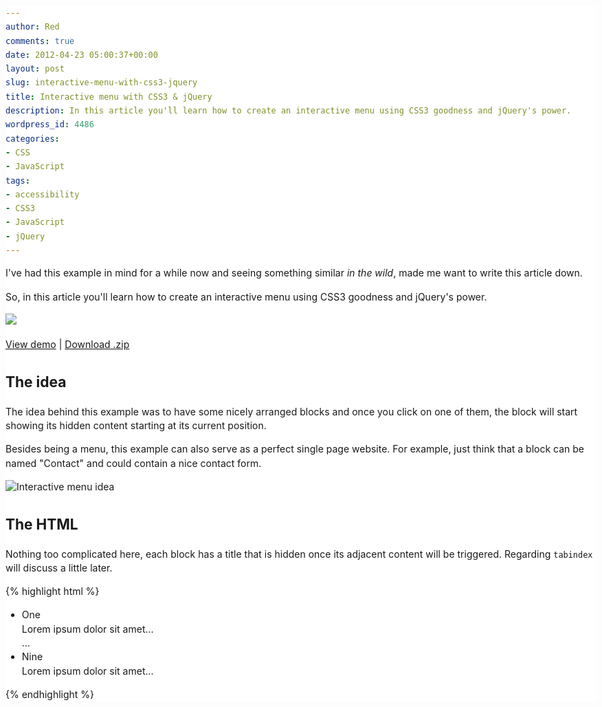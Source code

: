 ```yaml
---
author: Red
comments: true
date: 2012-04-23 05:00:37+00:00
layout: post
slug: interactive-menu-with-css3-jquery
title: Interactive menu with CSS3 & jQuery
description: In this article you'll learn how to create an interactive menu using CSS3 goodness and jQuery's power.
wordpress_id: 4486
categories:
- CSS
- JavaScript
tags:
- accessibility
- CSS3
- JavaScript
- jQuery
---
```


I've had this example in mind for a while now and seeing something similar _in the wild_, made me want to write this article down. 

So, in this article you'll learn how to create an interactive menu using CSS3 goodness and jQuery's power.

![](/wp-content/uploads/2012/04/interactive-menu-with-css3-jquery-preview.png)



[View demo](/wp-content/uploads/2012/04/interactive-menu-css3-jquery-demo.html) | 
[Download .zip](/wp-content/uploads/2012/04/interactive-menu-css3-jquery.zip)

## The idea

The idea behind this example was to have some nicely arranged blocks and once you click on one of them, the block will start showing its hidden content starting at its current position.

Besides being a menu, this example can also serve as a perfect single page website. For example, just think that a block can be named "Contact" and could contain a nice contact form.

![Interactive menu idea](/wp-content/uploads/2012/04/interactive-menu-with-css3-jquery-idea.png)

## The HTML

Nothing too complicated here, each block has a title that is hidden once its adjacent content will be triggered. Regarding `tabindex` will discuss a little later.
    
{% highlight html %}
<ul class="menu">
  <li tabindex="1">
    <span class="title">One</span> 
    <div class="content">Lorem ipsum dolor sit amet...</div>
  </li>
...
  <li tabindex="1"> 
    <span class="title">Nine</span>
    <div class="content">Lorem ipsum dolor sit amet...</div>
  </li>     
</ul>
{% endhighlight %}
